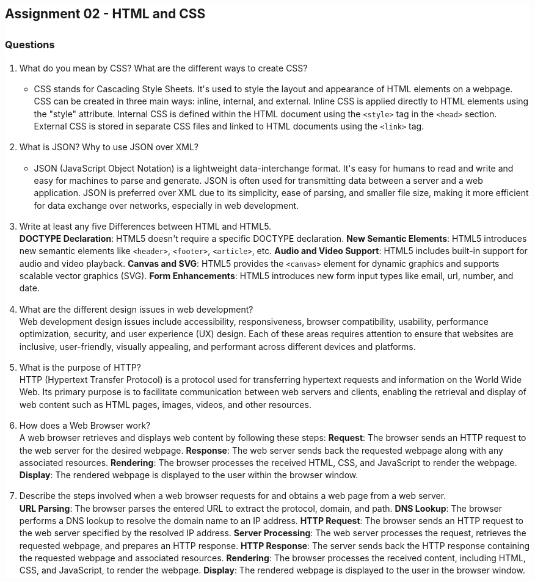 ## Assignment 02 - HTML and CSS

### Questions

1. What do you mean by CSS? What are the different ways to create CSS? <br/>
    - CSS stands for Cascading Style Sheets. It's used to style the layout and appearance of HTML elements on a webpage. CSS can be created in three main ways: inline, internal, and external. Inline CSS is applied directly to HTML elements using the "style" attribute. Internal CSS is defined within the HTML document using the `<style>` tag in the `<head>` section. External CSS is stored in separate CSS files and linked to HTML documents using the `<link>` tag.

2. What is JSON? Why to use JSON over XML? <br/>
    - JSON (JavaScript Object Notation) is a lightweight data-interchange format. It's easy for humans to read and write and easy for machines to parse and generate. JSON is often used for transmitting data between a server and a web application. JSON is preferred over XML due to its simplicity, ease of parsing, and smaller file size, making it more efficient for data exchange over networks, especially in web development.

3. Write at least any five Differences between HTML and HTML5. <br/>
    **DOCTYPE Declaration**: HTML5 doesn't require a specific DOCTYPE declaration.
    **New Semantic Elements**: HTML5 introduces new semantic elements like `<header>`, `<footer>`, `<article>`, etc.
    **Audio and Video Support**: HTML5 includes built-in support for audio and video playback.
    **Canvas and SVG**: HTML5 provides the `<canvas>` element for dynamic graphics and supports scalable vector graphics (SVG).
    **Form Enhancements**: HTML5 introduces new form input types like email, url, number, and date.

4. What are the different design issues in web development? <br/>
    Web development design issues include accessibility, responsiveness, browser compatibility, usability, performance optimization, security, and user experience (UX) design. Each of these areas requires attention to ensure that websites are inclusive, user-friendly, visually appealing, and performant across different devices and platforms.

5. What is the purpose of HTTP? <br/>
    HTTP (Hypertext Transfer Protocol) is a protocol used for transferring hypertext requests and information on the World Wide Web. Its primary purpose is to facilitate communication between web servers and clients, enabling the retrieval and display of web content such as HTML pages, images, videos, and other resources.

6. How does a Web Browser work? <br/>
    A web browser retrieves and displays web content by following these steps:
    **Request**: The browser sends an HTTP request to the web server for the desired webpage.
    **Response**: The web server sends back the requested webpage along with any associated resources.
    **Rendering**: The browser processes the received HTML, CSS, and JavaScript to render the webpage.
    **Display**: The rendered webpage is displayed to the user within the browser window.

7. Describe the steps involved when a web browser requests for and obtains a web page from a web server. <br/>
    **URL Parsing**: The browser parses the entered URL to extract the protocol, domain, and path.
    **DNS Lookup**: The browser performs a DNS lookup to resolve the domain name to an IP address.
    **HTTP Request**: The browser sends an HTTP request to the web server specified by the resolved IP address.
    **Server Processing**: The web server processes the request, retrieves the requested webpage, and prepares an HTTP response.
    **HTTP Response**: The server sends back the HTTP response containing the requested webpage and associated resources.
    **Rendering**: The browser processes the received content, including HTML, CSS, and JavaScript, to render the webpage.
    **Display**: The rendered webpage is displayed to the user in the browser window.
